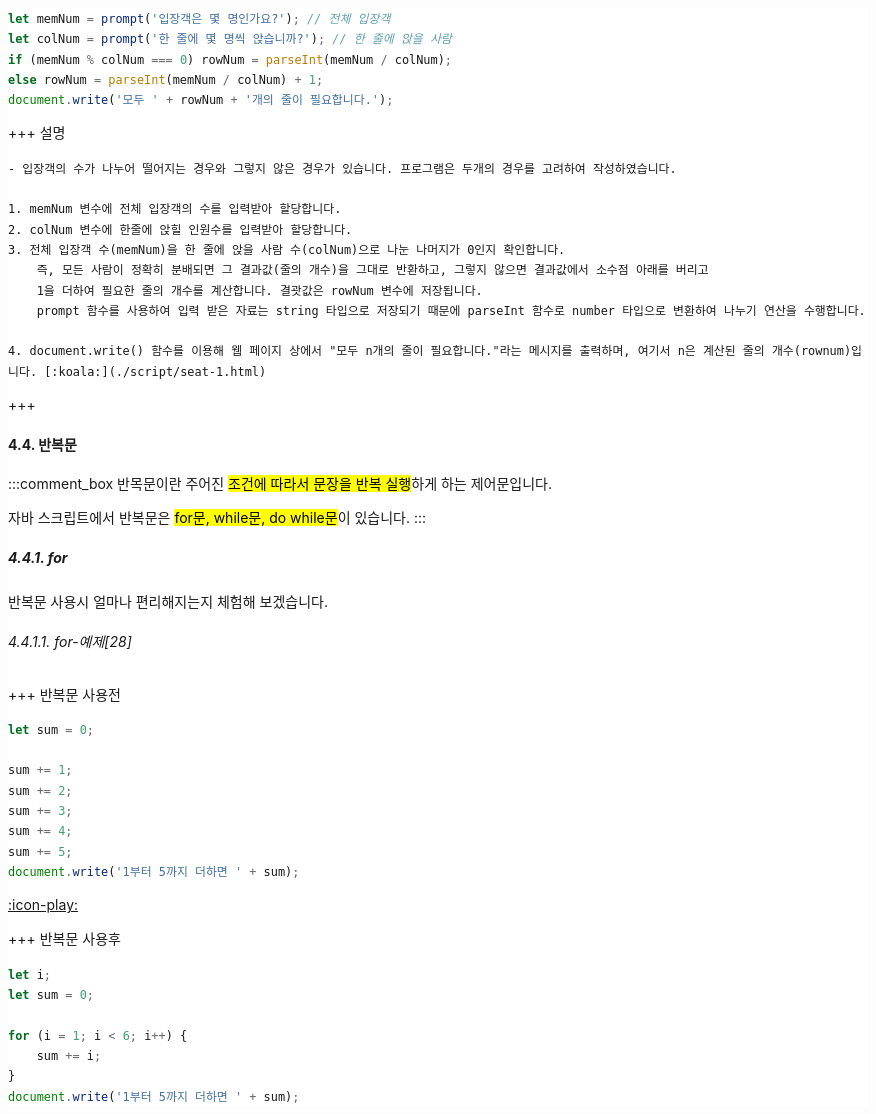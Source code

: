 ```js #
let memNum = prompt('입장객은 몇 명인가요?'); // 전체 입장객
let colNum = prompt('한 줄에 몇 명씩 앉습니까?'); // 한 줄에 앉을 사람
if (memNum % colNum === 0) rowNum = parseInt(memNum / colNum);
else rowNum = parseInt(memNum / colNum) + 1;
document.write('모두 ' + rowNum + '개의 줄이 필요합니다.');
```

+++ 설명

    - 입장객의 수가 나누어 떨어지는 경우와 그렇지 않은 경우가 있습니다. 프로그램은 두개의 경우를 고려하여 작성하였습니다.

    1. memNum 변수에 전체 입장객의 수를 입력받아 할당합니다.
    2. colNum 변수에 한줄에 앉힐 인원수를 입력받아 할당합니다.
    3. 전체 입장객 수(memNum)을 한 줄에 앉을 사람 수(colNum)으로 나눈 나머지가 0인지 확인합니다.
    	즉, 모든 사람이 정확히 분배되면 그 결과값(줄의 개수)을 그대로 반환하고, 그렇지 않으면 결과값에서 소수점 아래를 버리고
    	1을 더하여 필요한 줄의 개수를 계산합니다. 결괏값은 rowNum 변수에 저장됩니다.
    	prompt 함수를 사용하여 입력 받은 자료는 string 타입으로 저장되기 때문에 parseInt 함수로 number 타입으로 변환하여 나누기 연산을 수행합니다.

    4. document.write() 함수를 이용해 웹 페이지 상에서 "모두 n개의 줄이 필요합니다."라는 메시지를 출력하며, 여기서 n은 계산된 줄의 개수(rownum)입니다. [:koala:](./script/seat-1.html)

+++

#### 4.4. 반복문

:::comment_box
반목문이란 주어진 <mark>조건에 따라서 문장을 반복 실행</mark>하게 하는 제어문입니다.

자바 스크립트에서 반복문은 <mark>for문, while문, do while문</mark>이 있습니다.
:::

##### 4.4.1. for

반복문 사용시 얼마나 편리해지는지 체험해 보겠습니다.

###### 4.4.1.1. for-예제[28]

+++ 반복문 사용전

```js #
let sum = 0;

sum += 1;
sum += 2;
sum += 3;
sum += 4;
sum += 5;
document.write('1부터 5까지 더하면 ' + sum);
```

[:icon-play:](./script/repeat-1.html)

+++ 반복문 사용후

```js #
let i;
let sum = 0;

for (i = 1; i < 6; i++) {
	sum += i;
}
document.write('1부터 5까지 더하면 ' + sum);
```
